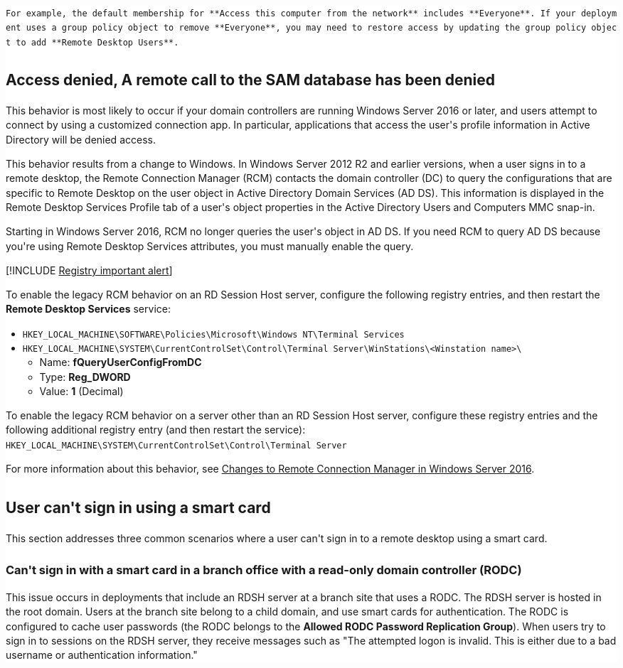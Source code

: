     For example, the default membership for **Access this computer from the network** includes **Everyone**. If your deployment uses a group policy object to remove **Everyone**, you may need to restore access by updating the group policy object to add **Remote Desktop Users**.

## Access denied, A remote call to the SAM database has been denied

This behavior is most likely to occur if your domain controllers are running Windows Server 2016 or later, and users attempt to connect by using a customized connection app. In particular, applications that access the user's profile information in Active Directory will be denied access.

This behavior results from a change to Windows. In Windows Server 2012 R2 and earlier versions, when a user signs in to a remote desktop, the Remote Connection Manager (RCM) contacts the domain controller (DC) to query the configurations that are specific to Remote Desktop on the user object in Active Directory Domain Services (AD DS). This information is displayed in the Remote Desktop Services Profile tab of a user's object properties in the Active Directory Users and Computers MMC snap-in.

Starting in Windows Server 2016, RCM no longer queries the user's object in AD DS. If you need RCM to query AD DS because you're using Remote Desktop Services attributes, you must manually enable the query.

[!INCLUDE [Registry important alert](../../includes/registry-important-alert.md)]

To enable the legacy RCM behavior on an RD Session Host server, configure the following registry entries, and then restart the **Remote Desktop Services** service:  

- `HKEY_LOCAL_MACHINE\SOFTWARE\Policies\Microsoft\Windows NT\Terminal Services`
- `HKEY_LOCAL_MACHINE\SYSTEM\CurrentControlSet\Control\Terminal Server\WinStations\<Winstation name>\`
  - Name: **fQueryUserConfigFromDC**
  - Type: **Reg\_DWORD**
  - Value: **1** (Decimal)

To enable the legacy RCM behavior on a server other than an RD Session Host server, configure these registry entries and the following additional registry entry (and then restart the service):  
`HKEY_LOCAL_MACHINE\SYSTEM\CurrentControlSet\Control\Terminal Server`

For more information about this behavior, see [Changes to Remote Connection Manager in Windows Server 2016](../../windows-server/remote/remote-connection-manager-changes.md).

## User can't sign in using a smart card

This section addresses three common scenarios where a user can't sign in to a remote desktop using a smart card.

### Can't sign in with a smart card in a branch office with a read-only domain controller (RODC)

This issue occurs in deployments that include an RDSH server at a branch site that uses a RODC. The RDSH server is hosted in the root domain. Users at the branch site belong to a child domain, and use smart cards for authentication. The RODC is configured to cache user passwords (the RODC belongs to the **Allowed RODC Password Replication Group**). When users try to sign in to sessions on the RDSH server, they receive messages such as "The attempted logon is invalid. This is either due to a bad username or authentication information."
